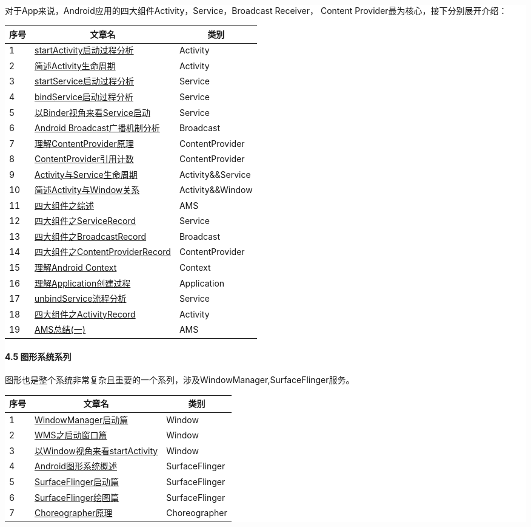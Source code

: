对于App来说，Android应用的四大组件Activity，Service，Broadcast Receiver， Content Provider最为核心，接下分别展开介绍：

| 序号  | 文章名                                                                                  | 类别                |
| --- | ------------------------------------------------------------------------------------ | ----------------- |
| 1   | [startActivity启动过程分析](http://gityuan.com/2016/03/12/start-activity/)                 | Activity          |
| 2   | [简述Activity生命周期](http://gityuan.com/2016/03/18/start-activity-cycle/)                | Activity          |
| 3   | [startService启动过程分析](http://gityuan.com/2016/03/06/start-service/)                   | Service           |
| 4   | [bindService启动过程分析](http://gityuan.com/2016/05/01/bind-service/)                     | Service           |
| 5   | [以Binder视角来看Service启动](http://gityuan.com/2016/09/04/binder-start-service/)          | Service           |
| 6   | [Android Broadcast广播机制分析](http://gityuan.com/2016/06/04/broadcast-receiver/)         | Broadcast         |
| 7   | [理解ContentProvider原理](http://gityuan.com/2016/07/30/content-provider/)               | ContentProvider   |
| 8   | [ContentProvider引用计数](http://gityuan.com/2016/05/03/content_provider_release/)       | ContentProvider   |
| 9   | [Activity与Service生命周期](http://gityuan.com/2015/05/31/android-lifecycle/)             | Activity&&Service |
| 10  | [简述Activity与Window关系](http://gityuan.com/2017/04/16/activity-with-window/)           | Activity&&Window  |
| 11  | [四大组件之综述](http://gityuan.com/2017/05/19/ams-abstract/)                               | AMS               |
| 12  | [四大组件之ServiceRecord](http://gityuan.com/2017/05/25/service_record/)                  | Service           |
| 13  | [四大组件之BroadcastRecord](http://gityuan.com/2017/06/03/broadcast_record/)              | Broadcast         |
| 14  | [四大组件之ContentProviderRecord](http://gityuan.com/2017/06/04/content_provider_record/) | ContentProvider   |
| 15  | [理解Android Context](http://gityuan.com/2017/04/09/android_context/)                  | Context           |
| 16  | [理解Application创建过程](http://gityuan.com/2017/04/02/android-application/)              | Application       |
| 17  | [unbindService流程分析](http://gityuan.com/2016/05/02/unbind-service/)                   | Service           |
| 18  | [四大组件之ActivityRecord](http://gityuan.com/2017/06/11/activity_record/)                | Activity          |
| 19  | [AMS总结(一)](http://gityuan.com/2017/06/25/ams_summary_1/)                             | AMS               |

#### 4.5 图形系统系列

图形也是整个系统非常复杂且重要的一个系列，涉及WindowManager,SurfaceFlinger服务。

| 序号  | 文章名                                                                           | 类别             |
| --- | ----------------------------------------------------------------------------- | -------------- |
| 1   | [WindowManager启动篇](http://gityuan.com/2017/01/08/windowmanger/)               | Window         |
| 2   | [WMS之启动窗口篇](http://gityuan.com/2017/01/15/wms_starting_window/)               | Window         |
| 3   | [以Window视角来看startActivity](http://gityuan.com/2017/01/22/start-activity-wms/) | Window         |
| 4   | [Android图形系统概述](http://gityuan.com/2017/02/05/graphic_arch/)                  | SurfaceFlinger |
| 5   | [SurfaceFlinger启动篇](http://gityuan.com/2017/02/11/surface_flinger/)           | SurfaceFlinger |
| 6   | [SurfaceFlinger绘图篇](http://gityuan.com/2017/02/18/surface_flinger_2/)         | SurfaceFlinger |
| 7   | [Choreographer原理](http://gityuan.com/2017/02/25/choreographer/)               | Choreographer  |
